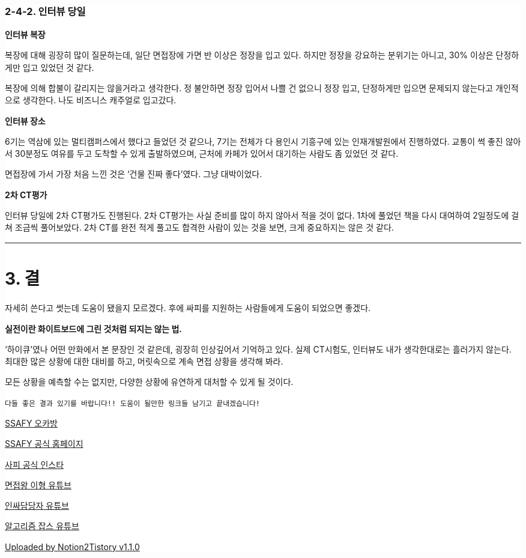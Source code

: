### 2-4-2. 인터뷰 당일

**인터뷰 복장**

복장에 대해 굉장히 많이 질문하는데, 일단 면접장에 가면 반 이상은 정장을 입고 있다. 하지만 정장을 강요하는 분위기는 아니고, 30% 이상은 단정하게만 입고 있었던 것 같다.

복장에 의해 합불이 갈리지는 않을거라고 생각한다. 정 불안하면 정장 입어서 나쁠 건 없으니 정장 입고, 단정하게만 입으면 문제되지 않는다고 개인적으로 생각한다. 나도 비즈니스 캐주얼로 입고갔다.

**인터뷰 장소**

6기는 역삼에 있는 멀티캠퍼스에서 했다고 들었던 것 같으나, 7기는 전체가 다 용인시 기흥구에 있는 인재개발원에서 진행하였다. 교통이 썩 좋진 않아서 30분정도 여유를 두고 도착할 수 있게 출발하였으며, 근처에 카페가 있어서 대기하는 사람도 좀 있었던 것 같다.

면접장에 가서 가장 처음 느낀 것은 ‘건물 진짜 좋다’였다. 그냥 대박이었다.

**2차 CT평가**

인터뷰 당일에 2차 CT평가도 진행된다. 2차 CT평가는 사실 준비를 많이 하지 않아서 적을 것이 없다. 1차에 풀었던 책을 다시 대여하여 2일정도에 걸쳐 조금씩 풀어보았다. 2차 CT를 완전 적게 풀고도 합격한 사람이 있는 것을 보면, 크게 중요하지는 않은 것 같다.

---

# 3\. 결

자세히 쓴다고 썻는데 도움이 됐을지 모르겠다. 후에 싸피를 지원하는 사람들에게 도움이 되었으면 좋겠다.

**실전이란 화이트보드에 그린 것처럼 되지는 않는 법.**

‘하이큐’였나 어떤 만화에서 본 문장인 것 같은데, 굉장히 인상깊어서 기억하고 있다. 실제 CT시험도, 인터뷰도 내가 생각한대로는 흘러가지 않는다. 최대한 많은 상황에 대한 대비를 하고, 머릿속으로 계속 면접 상황을 생각해 봐라.

모든 상황을 예측할 수는 없지만, 다양한 상황에 유연하게 대처할 수 있게 될 것이다.

`다들 좋은 결과 있기를 바랍니다!! 도움이 될만한 링크들 남기고 끝내겠습니다!`

[SSAFY 오카방](https://open.kakao.com/o/gQYSpD9)

[SSAFY 공식 홈페이지](https://ssafy.com/)

[사피 공식 인스타](https://www.instagram.com/hellossafy/)

[면접왕 이형 유튜브](https://www.youtube.com/c/%EB%A9%B4%EC%A0%91%EC%99%95%EC%9D%B4%ED%98%95)

[인싸담당자 유튜브](https://www.youtube.com/c/%EC%9D%B8%EC%8B%B8%EB%8B%B4%EB%8B%B9%EC%9E%90feat%EC%9E%90%EC%86%8C%EC%84%9C%EB%A9%B4%EC%A0%91)

[알고리즘 잡스 유튜브](https://www.youtube.com/channel/UCEmK2FER1WJ2pJmbv3OF44Q)

[Uploaded by Notion2Tistory v1.1.0](https://boltlessengineer.github.io/Notion2Tistory)